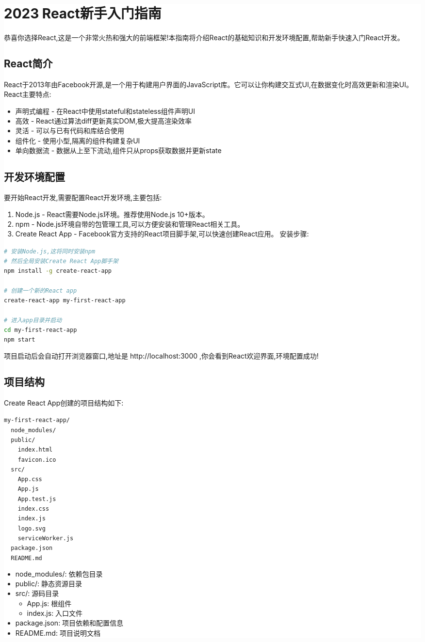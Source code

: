 # 2023 React新手入门指南
恭喜你选择React,这是一个非常火热和强大的前端框架!本指南将介绍React的基础知识和开发环境配置,帮助新手快速入门React开发。
## React简介
React于2013年由Facebook开源,是一个用于构建用户界面的JavaScript库。它可以让你构建交互式UI,在数据变化时高效更新和渲染UI。
React主要特点:
- 声明式编程 - 在React中使用stateful和stateless组件声明UI
- 高效 - React通过算法diff更新真实DOM,极大提高渲染效率 
- 灵活 - 可以与已有代码和库结合使用
- 组件化 - 使用小型,隔离的组件构建复杂UI 
- 单向数据流 - 数据从上至下流动,组件只从props获取数据并更新state
## 开发环境配置
要开始React开发,需要配置React开发环境,主要包括:
1. Node.js - React需要Node.js环境。推荐使用Node.js 10+版本。
2. npm - Node.js环境自带的包管理工具,可以方便安装和管理React相关工具。
3. Create React App - Facebook官方支持的React项目脚手架,可以快速创建React应用。
安装步骤:
```bash
# 安装Node.js,这将同时安装npm
# 然后全局安装Create React App脚手架
npm install -g create-react-app

# 创建一个新的React app
create-react-app my-first-react-app

# 进入app目录并启动
cd my-first-react-app   
npm start 
```
项目启动后会自动打开浏览器窗口,地址是 http://localhost:3000 ,你会看到React欢迎界面,环境配置成功!
## 项目结构
Create React App创建的项目结构如下:
```
my-first-react-app/
  node_modules/
  public/
    index.html
    favicon.ico
  src/
    App.css
    App.js
    App.test.js
    index.css
    index.js
    logo.svg
    serviceWorker.js
  package.json
  README.md
```
- node_modules/: 依赖包目录
- public/: 静态资源目录
- src/: 源码目录
    - App.js: 根组件
    - index.js: 入口文件
- package.json: 项目依赖和配置信息 
- README.md: 项目说明文档
